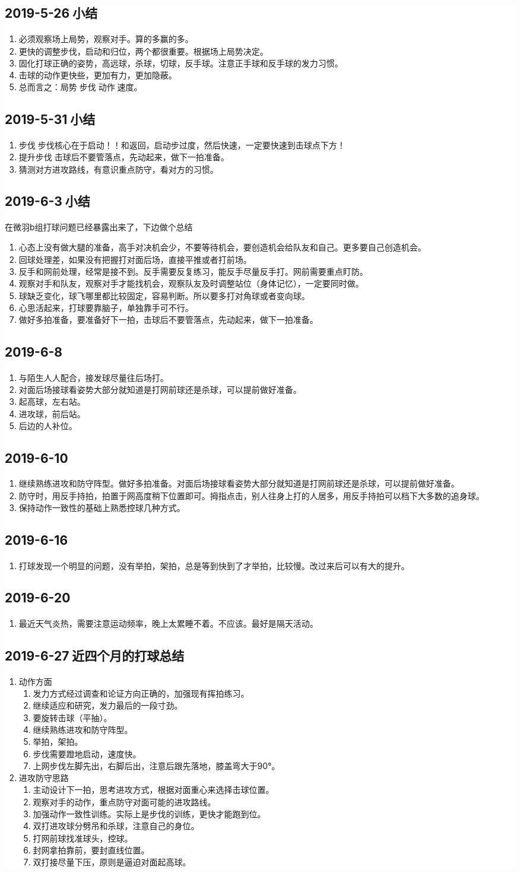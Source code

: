 ## 2019-5-26 小结
1. 必须观察场上局势，观察对手。算的多赢的多。
2. 更快的调整步伐，启动和归位，两个都很重要。根据场上局势决定。
3. 固化打球正确的姿势，高远球，杀球，切球，反手球。注意正手球和反手球的发力习惯。
4. 击球的动作更快些，更加有力，更加隐蔽。 
5. 总而言之：局势 步伐 动作 速度。


## 2019-5-31 小结
1. 步伐 步伐核心在于启动！！和返回，启动步过度，然后快速，一定要快速到击球点下方！
2. 提升步伐 击球后不要管落点，先动起来，做下一拍准备。
3. 猜测对方进攻路线，有意识重点防守，看对方的习惯。

## 2019-6-3 小结
在微羽b组打球问题已经暴露出来了，下边做个总结
1. 心态上没有做大腿的准备，高手对决机会少，不要等待机会，要创造机会给队友和自己。更多要自己创造机会。 
2. 回球处理差，如果没有把握打对面后场，直接平推或者打前场。
3. 反手和网前处理，经常是接不到。反手需要反复练习，能反手尽量反手打。网前需要重点盯防。
4. 观察对手和队友，观察对手才能找机会，观察队友及时调整站位（身体记忆），一定要同时做。
5. 球缺乏变化，球飞哪里都比较固定，容易判断。所以要多打对角球或者变向球。
6. 心思活起来，打球要靠脑子，单独靠手可不行。
7. 做好多拍准备，要准备好下一拍，击球后不要管落点，先动起来，做下一拍准备。

## 2019-6-8
1. 与陌生人人配合，接发球尽量往后场打。
2. 对面后场接球看姿势大部分就知道是打网前球还是杀球，可以提前做好准备。
3. 起高球，左右站。
4. 进攻球，前后站。
5. 后边的人补位。

## 2019-6-10
1. 继续熟练进攻和防守阵型。做好多拍准备。对面后场接球看姿势大部分就知道是打网前球还是杀球，可以提前做好准备。
2. 防守时，用反手持拍，拍置于网高度稍下位置即可。拇指点击，别人往身上打的人居多，用反手持拍可以档下大多数的追身球。
3. 保持动作一致性的基础上熟悉控球几种方式。

## 2019-6-16
1. 打球发现一个明显的问题，没有举拍，架拍，总是等到快到了才举拍，比较慢。改过来后可以有大的提升。

## 2019-6-20
1. 最近天气炎热，需要注意运动频率，晚上太累睡不着。不应该。最好是隔天活动。


## 2019-6-27 近四个月的打球总结
1. 动作方面
    1. 发力方式经过调查和论证方向正确的，加强现有挥拍练习。
    2. 继续适应和研究，发力最后的一段寸劲。
    3. 要旋转击球（平抽）。
    4. 继续熟练进攻和防守阵型。
    5. 举拍，架拍。
    6.  步伐需要蹬地启动，速度快。
    7.  上网步伐左脚先出，右脚后出，注意后跟先落地，膝盖弯大于90°。
2. 进攻防守思路
    1. 主动设计下一拍，思考进攻方式，根据对面重心来选择击球位置。
    2. 观察对手的动作，重点防守对面可能的进攻路线。
    3. 加强动作一致性训练。实际上是步伐的训练，更快才能跑到位。
    4. 双打进攻球分劈吊和杀球，注意自己的身位。
    5. 打网前球找准球头，控球。
    6.  封网拿拍靠前，要封直线位置。
    7.  双打接尽量下压，原则是逼迫对面起高球。